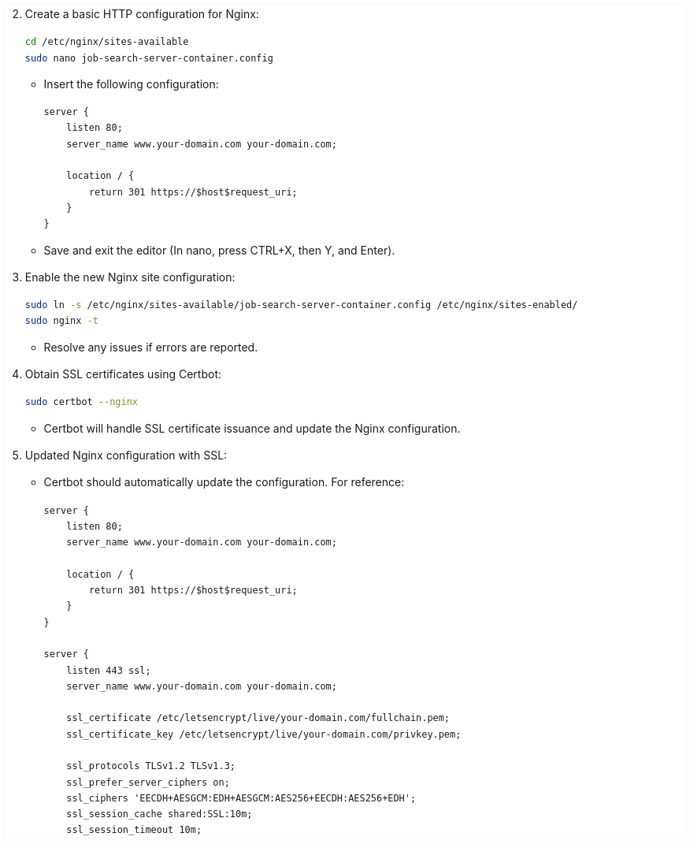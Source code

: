2. Create a basic HTTP configuration for Nginx:
   ```bash
   cd /etc/nginx/sites-available
   sudo nano job-search-server-container.config
   ```
   - Insert the following configuration:
     ```nginx
     server {
         listen 80;
         server_name www.your-domain.com your-domain.com;

         location / {
             return 301 https://$host$request_uri;
         }
     }
     ```
   - Save and exit the editor (In nano, press CTRL+X, then Y, and Enter).

3. Enable the new Nginx site configuration:
   ```bash
   sudo ln -s /etc/nginx/sites-available/job-search-server-container.config /etc/nginx/sites-enabled/
   sudo nginx -t
   ```
   - Resolve any issues if errors are reported.

4. Obtain SSL certificates using Certbot:
   ```bash
   sudo certbot --nginx
   ```
   - Certbot will handle SSL certificate issuance and update the Nginx configuration.

5. Updated Nginx configuration with SSL:
   - Certbot should automatically update the configuration. For reference:
     ```nginx
     server {
         listen 80;
         server_name www.your-domain.com your-domain.com;

         location / {
             return 301 https://$host$request_uri;
         }
     }

     server {
         listen 443 ssl;
         server_name www.your-domain.com your-domain.com;

         ssl_certificate /etc/letsencrypt/live/your-domain.com/fullchain.pem;
         ssl_certificate_key /etc/letsencrypt/live/your-domain.com/privkey.pem;

         ssl_protocols TLSv1.2 TLSv1.3;
         ssl_prefer_server_ciphers on;
         ssl_ciphers 'EECDH+AESGCM:EDH+AESGCM:AES256+EECDH:AES256+EDH';
         ssl_session_cache shared:SSL:10m;
         ssl_session_timeout 10m;
